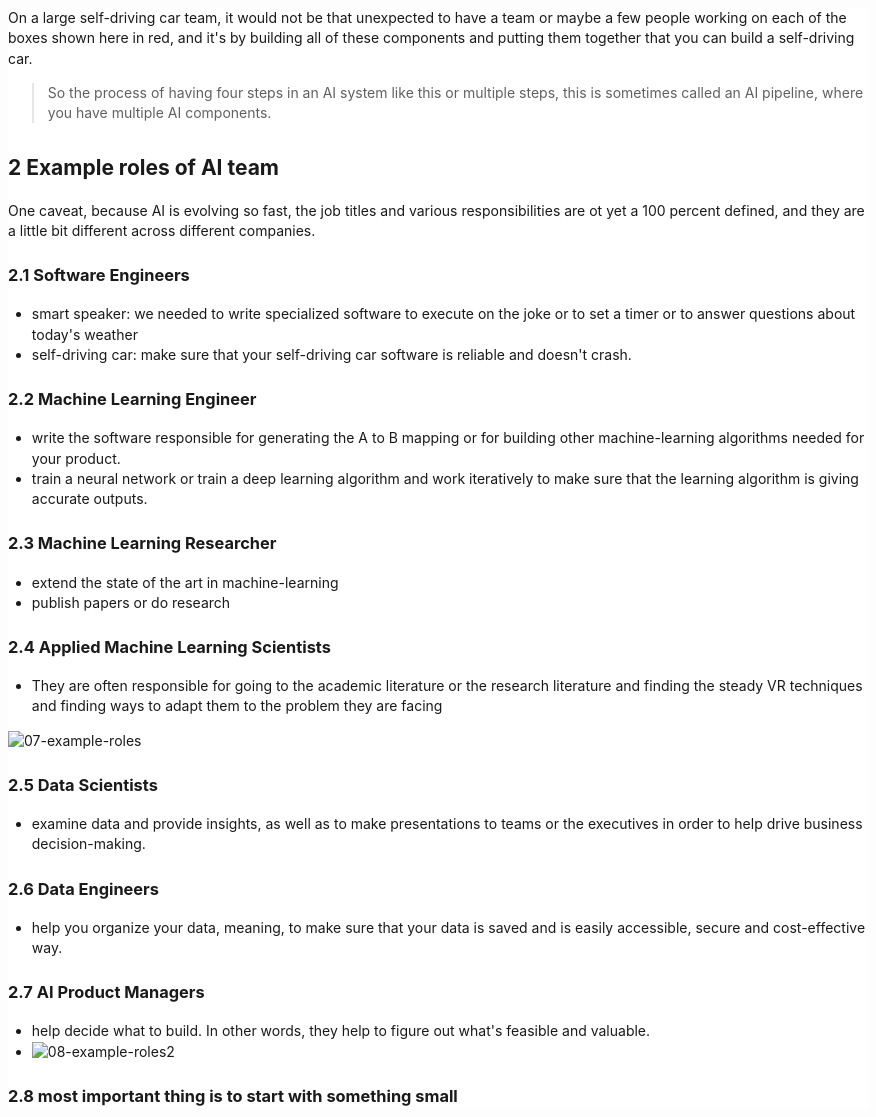 On a large self-driving car team, it would not be that unexpected to have a team or maybe a few people working on each of the boxes shown here in red, and it's by building all of these components and putting them together that you can build a self-driving car.

> So the process of having four steps in an AI system like this or multiple steps, this is sometimes called an AI pipeline, where you have multiple AI components.

## 2 Example roles of AI team

One caveat, because AI is evolving so fast, the job titles and various responsibilities are ot yet a 100 percent defined, and they are a little bit different across different companies.

### 2.1 Software Engineers

- smart speaker: we needed to write specialized software to execute on the joke or to set a timer or to answer questions about today's weather
- self-driving car: make sure that your self-driving car software is reliable and doesn't crash.

### 2.2 Machine Learning Engineer

- write the software responsible for generating the A to B mapping or for building other machine-learning algorithms needed for your product.
- train a neural network or train a deep learning algorithm and work iteratively to make sure that the learning algorithm is giving accurate outputs.

### 2.3 Machine Learning Researcher

- extend the state of the art in machine-learning
- publish papers or do research

### 2.4 Applied Machine Learning Scientists

- They are often responsible for going to the academic literature or the research literature and finding the steady VR techniques and finding ways to adapt them to the problem they are facing

![07-example-roles](/assets/images/ai-for-everyone/03-build-ai-in-company/07-example-roles.png)

### 2.5 Data Scientists

- examine data and provide insights, as well as to make presentations to teams or the executives in order to help drive business decision-making.

### 2.6 Data Engineers

- help you organize your data, meaning, to make sure that your data is saved and is easily accessible, secure and cost-effective way.

### 2.7 AI Product Managers

- help decide what to build. In other words, they help to figure out what's feasible and valuable.
- ![08-example-roles2](/assets/images/ai-for-everyone/03-build-ai-in-company/08-example-roles2.png)

### 2.8 most important thing is to start with something small
